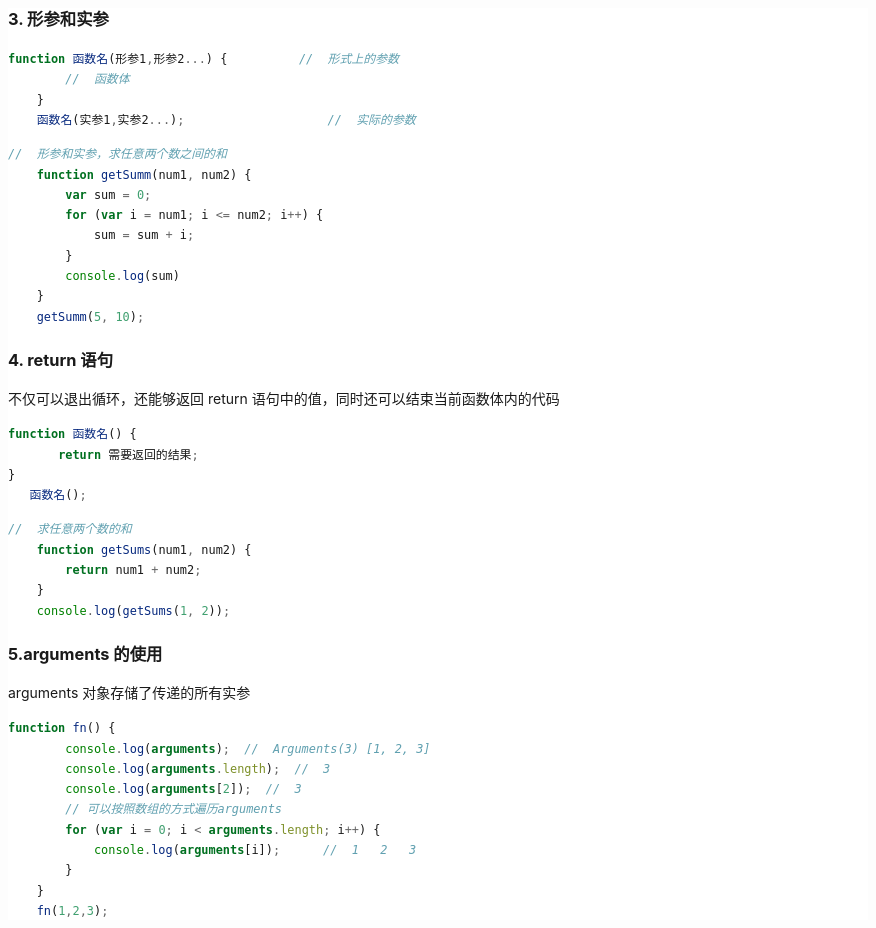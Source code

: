 ### 3. 形参和实参

```js
function 函数名(形参1,形参2...) {          //  形式上的参数
        //  函数体
    }
    函数名(实参1,实参2...);                    //  实际的参数
```

```js
//  形参和实参，求任意两个数之间的和
    function getSumm(num1, num2) {
        var sum = 0;
        for (var i = num1; i <= num2; i++) {
            sum = sum + i;
        }
        console.log(sum)
    }
	getSumm(5, 10);
```

### 4. return 语句

不仅可以退出循环，还能够返回 return 语句中的值，同时还可以结束当前函数体内的代码

```js
function 函数名() {
       return 需要返回的结果;
}
   函数名();
```

```js
//  求任意两个数的和
    function getSums(num1, num2) {
        return num1 + num2;
    }
    console.log(getSums(1, 2));
```

### 5.arguments 的使用

arguments 对象存储了传递的所有实参

```js
function fn() {
        console.log(arguments);  //  Arguments(3) [1, 2, 3]
        console.log(arguments.length);  //  3
        console.log(arguments[2]);  //  3
        // 可以按照数组的方式遍历arguments
        for (var i = 0; i < arguments.length; i++) {
            console.log(arguments[i]);      //  1   2   3
        }
    }
    fn(1,2,3);
```
